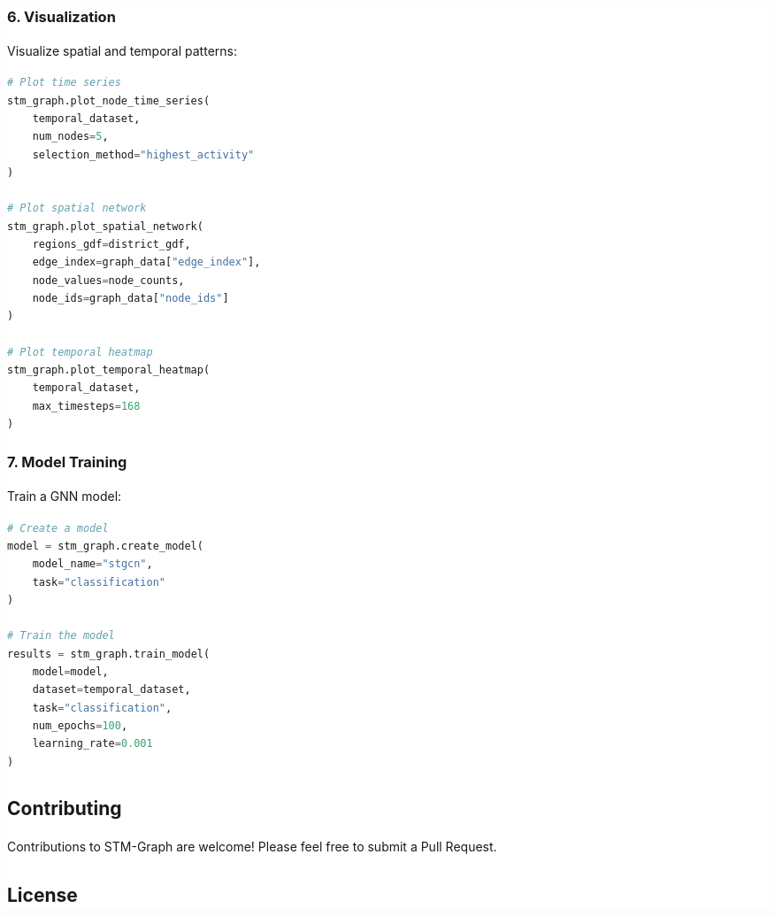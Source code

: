 ### 6. Visualization

Visualize spatial and temporal patterns:

```python
# Plot time series
stm_graph.plot_node_time_series(
    temporal_dataset,
    num_nodes=5,
    selection_method="highest_activity"
)

# Plot spatial network
stm_graph.plot_spatial_network(
    regions_gdf=district_gdf,
    edge_index=graph_data["edge_index"],
    node_values=node_counts,
    node_ids=graph_data["node_ids"]
)

# Plot temporal heatmap
stm_graph.plot_temporal_heatmap(
    temporal_dataset,
    max_timesteps=168
)
```

### 7. Model Training

Train a GNN model:

```python
# Create a model
model = stm_graph.create_model(
    model_name="stgcn",
    task="classification"
)

# Train the model
results = stm_graph.train_model(
    model=model,
    dataset=temporal_dataset,
    task="classification",
    num_epochs=100,
    learning_rate=0.001
)
```
## Contributing
Contributions to STM-Graph are welcome! Please feel free to submit a Pull Request.

## License
